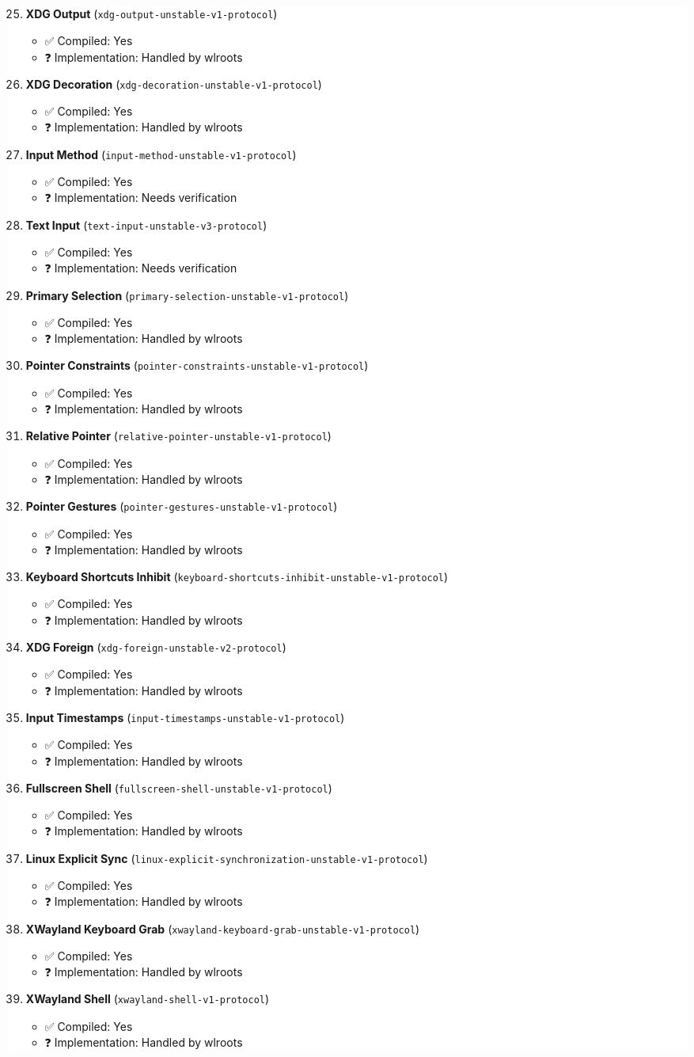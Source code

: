 25. **XDG Output** (`xdg-output-unstable-v1-protocol`)
    - ✅ Compiled: Yes
    - ❓ Implementation: Handled by wlroots

26. **XDG Decoration** (`xdg-decoration-unstable-v1-protocol`)
    - ✅ Compiled: Yes
    - ❓ Implementation: Handled by wlroots

27. **Input Method** (`input-method-unstable-v1-protocol`)
    - ✅ Compiled: Yes
    - ❓ Implementation: Needs verification

28. **Text Input** (`text-input-unstable-v3-protocol`)
    - ✅ Compiled: Yes
    - ❓ Implementation: Needs verification

29. **Primary Selection** (`primary-selection-unstable-v1-protocol`)
    - ✅ Compiled: Yes
    - ❓ Implementation: Handled by wlroots

30. **Pointer Constraints** (`pointer-constraints-unstable-v1-protocol`)
    - ✅ Compiled: Yes
    - ❓ Implementation: Handled by wlroots

31. **Relative Pointer** (`relative-pointer-unstable-v1-protocol`)
    - ✅ Compiled: Yes
    - ❓ Implementation: Handled by wlroots

32. **Pointer Gestures** (`pointer-gestures-unstable-v1-protocol`)
    - ✅ Compiled: Yes
    - ❓ Implementation: Handled by wlroots

33. **Keyboard Shortcuts Inhibit** (`keyboard-shortcuts-inhibit-unstable-v1-protocol`)
    - ✅ Compiled: Yes
    - ❓ Implementation: Handled by wlroots

34. **XDG Foreign** (`xdg-foreign-unstable-v2-protocol`)
    - ✅ Compiled: Yes
    - ❓ Implementation: Handled by wlroots

35. **Input Timestamps** (`input-timestamps-unstable-v1-protocol`)
    - ✅ Compiled: Yes
    - ❓ Implementation: Handled by wlroots

36. **Fullscreen Shell** (`fullscreen-shell-unstable-v1-protocol`)
    - ✅ Compiled: Yes
    - ❓ Implementation: Handled by wlroots

37. **Linux Explicit Sync** (`linux-explicit-synchronization-unstable-v1-protocol`)
    - ✅ Compiled: Yes
    - ❓ Implementation: Handled by wlroots

38. **XWayland Keyboard Grab** (`xwayland-keyboard-grab-unstable-v1-protocol`)
    - ✅ Compiled: Yes
    - ❓ Implementation: Handled by wlroots

39. **XWayland Shell** (`xwayland-shell-v1-protocol`)
    - ✅ Compiled: Yes
    - ❓ Implementation: Handled by wlroots

